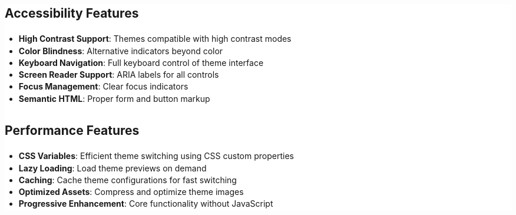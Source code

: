## Accessibility Features
- **High Contrast Support**: Themes compatible with high contrast modes
- **Color Blindness**: Alternative indicators beyond color
- **Keyboard Navigation**: Full keyboard control of theme interface
- **Screen Reader Support**: ARIA labels for all controls
- **Focus Management**: Clear focus indicators
- **Semantic HTML**: Proper form and button markup

## Performance Features
- **CSS Variables**: Efficient theme switching using CSS custom properties
- **Lazy Loading**: Load theme previews on demand
- **Caching**: Cache theme configurations for fast switching
- **Optimized Assets**: Compress and optimize theme images
- **Progressive Enhancement**: Core functionality without JavaScript